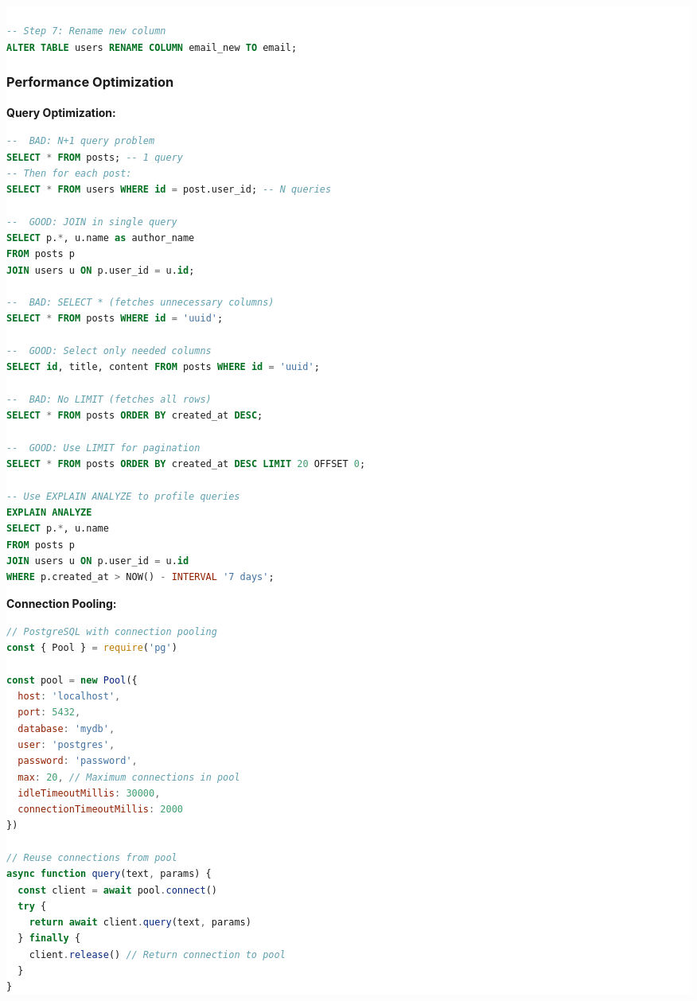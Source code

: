 ```sql

-- Step 7: Rename new column
ALTER TABLE users RENAME COLUMN email_new TO email;
```

### Performance Optimization

**Query Optimization:**
```sql
--  BAD: N+1 query problem
SELECT * FROM posts; -- 1 query
-- Then for each post:
SELECT * FROM users WHERE id = post.user_id; -- N queries

--  GOOD: JOIN in single query
SELECT p.*, u.name as author_name
FROM posts p
JOIN users u ON p.user_id = u.id;

--  BAD: SELECT * (fetches unnecessary columns)
SELECT * FROM posts WHERE id = 'uuid';

--  GOOD: Select only needed columns
SELECT id, title, content FROM posts WHERE id = 'uuid';

--  BAD: No LIMIT (fetches all rows)
SELECT * FROM posts ORDER BY created_at DESC;

--  GOOD: Use LIMIT for pagination
SELECT * FROM posts ORDER BY created_at DESC LIMIT 20 OFFSET 0;

-- Use EXPLAIN ANALYZE to profile queries
EXPLAIN ANALYZE
SELECT p.*, u.name
FROM posts p
JOIN users u ON p.user_id = u.id
WHERE p.created_at > NOW() - INTERVAL '7 days';
```

**Connection Pooling:**
```javascript
// PostgreSQL with connection pooling
const { Pool } = require('pg')

const pool = new Pool({
  host: 'localhost',
  port: 5432,
  database: 'mydb',
  user: 'postgres',
  password: 'password',
  max: 20, // Maximum connections in pool
  idleTimeoutMillis: 30000,
  connectionTimeoutMillis: 2000
})

// Reuse connections from pool
async function query(text, params) {
  const client = await pool.connect()
  try {
    return await client.query(text, params)
  } finally {
    client.release() // Return connection to pool
  }
}
```